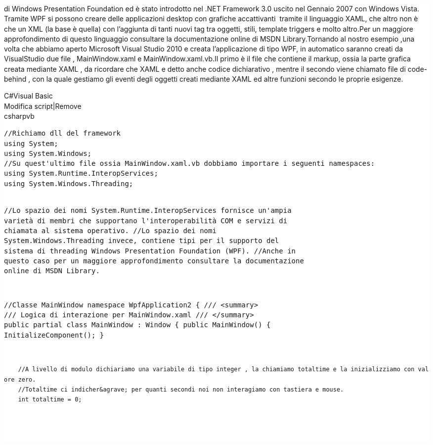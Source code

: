  di Windows Presentation Foundation ed &egrave; stato introdotto nel .NET Framework 3.0 uscito nel Gennaio 2007 con Windows Vista. Tramite WPF si possono creare delle applicazioni desktop con grafiche accattivanti&nbsp; tramite il linguaggio XAML, che altro
 non &egrave; che un XML (la base &egrave; quella) con l&rsquo;aggiunta di tanti nuovi tag tra oggetti, stili, template triggers e molto altro.Per un maggiore approfondimento di questo linguaggio consultare la documentazione online di MSDN Library.Tornando
 al nostro esempio ,una volta che abbiamo aperto Microsoft Visual Studio 2010 e creata l&rsquo;applicazione di tipo WPF, in automatico saranno creati da VisualStudio due file , MainWindow.xaml e MainWindow.xaml.vb.Il primo &egrave; il file che contiene il markup,
 ossia la parte grafica creata mediante XAML , da ricordare che XAML e detto anche codice dichiarativo , mentre il secondo viene chiamato file di code-behind , con la quale gestiamo gli eventi degli oggetti creati mediante XAML ed altre funzioni secondo le
 proprie esigenze.</span></div>
</span></span></span></em></div>
</em>
<div></div>
</div>
<div class="scriptcode">
<div class="pluginEditHolder" pluginCommand="mceScriptCode">
<div class="title"><span>C#</span><span>Visual Basic</span></div>
<div class="pluginLinkHolder"><span class="pluginEditHolderLink">Modifica script</span>|<span class="pluginRemoveHolderLink">Remove</span></div>
<span class="hidden">csharp</span><span class="hidden">vb</span>
<pre class="hidden">//Richiamo dll del framework
using System;
using System.Windows;
//Su quest'ultimo file ossia MainWindow.xaml.vb dobbiamo importare i seguenti namespaces:
using System.Runtime.InteropServices;
using System.Windows.Threading;

//Lo spazio dei nomi System.Runtime.InteropServices fornisce un'ampia variet&agrave; di membri che supportano l'interoperabilit&agrave; COM e servizi di chiamata al sistema operativo.
//Lo spazio dei nomi System.Windows.Threading invece, contiene tipi per il supporto del sistema di threading Windows Presentation Foundation (WPF).
//Anche in questo caso per un maggiore approfondimento consultare la documentazione online di MSDN Library.

//Classe MainWindow
namespace WpfApplication2
{
    /// &lt;summary&gt;
    /// Logica di interazione per MainWindow.xaml
    /// &lt;/summary&gt;
    public partial class MainWindow : Window
    {
        public MainWindow()
        {
            InitializeComponent();
        }

        //A livello di modulo dichiariamo una variabile di tipo integer , la chiamiamo totaltime e la inizializziamo con valore zero.
        //Totaltime ci indicher&agrave; per quanti secondi noi non interagiamo con tastiera e mouse.
        int totaltime = 0;
